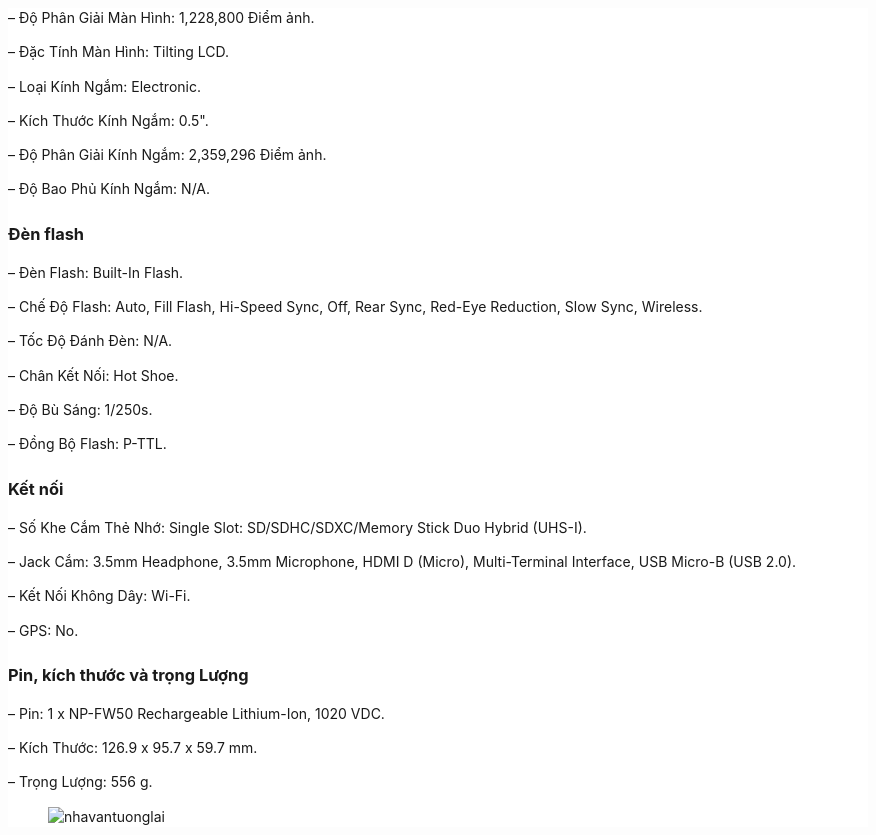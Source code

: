 – Độ Phân Giải Màn Hình: 1,228,800 Điểm ảnh.

– Đặc Tính Màn Hình: Tilting LCD.

– Loại Kính Ngắm: Electronic.

– Kích Thước Kính Ngắm: 0.5".

– Độ Phân Giải Kính Ngắm: 2,359,296 Điểm ảnh.

– Độ Bao Phủ Kính Ngắm: N/A.

### Đèn flash

– Đèn Flash: Built-In Flash.

– Chế Độ Flash: Auto, Fill Flash, Hi-Speed Sync, Off, Rear Sync, Red-Eye Reduction, Slow Sync, Wireless.

– Tốc Độ Đánh Đèn: N/A.

– Chân Kết Nối: Hot Shoe.

– Độ Bù Sáng: 1/250s.

– Đồng Bộ Flash: P-TTL.

### Kết nối

– Số Khe Cắm Thẻ Nhớ: Single Slot: SD/SDHC/SDXC/Memory Stick Duo Hybrid (UHS-I).

– Jack Cắm: 3.5mm Headphone, 3.5mm Microphone, HDMI D (Micro), Multi-Terminal Interface, USB Micro-B (USB 2.0).

– Kết Nối Không Dây: Wi-Fi.

– GPS: No.

### Pin, kích thước và trọng Lượng

– Pin: 1 x NP-FW50 Rechargeable Lithium-Ion, 1020 VDC.

– Kích Thước: 126.9 x 95.7 x 59.7 mm.

– Trọng Lượng: 556 g.

<figure><img src="https://nhavantuonglai.com/image/cover/001-337.jpg" alt="nhavantuonglai" title="nhavantuonglai" height=100% width=100%><figcaption><p></p></figcaption></figure>